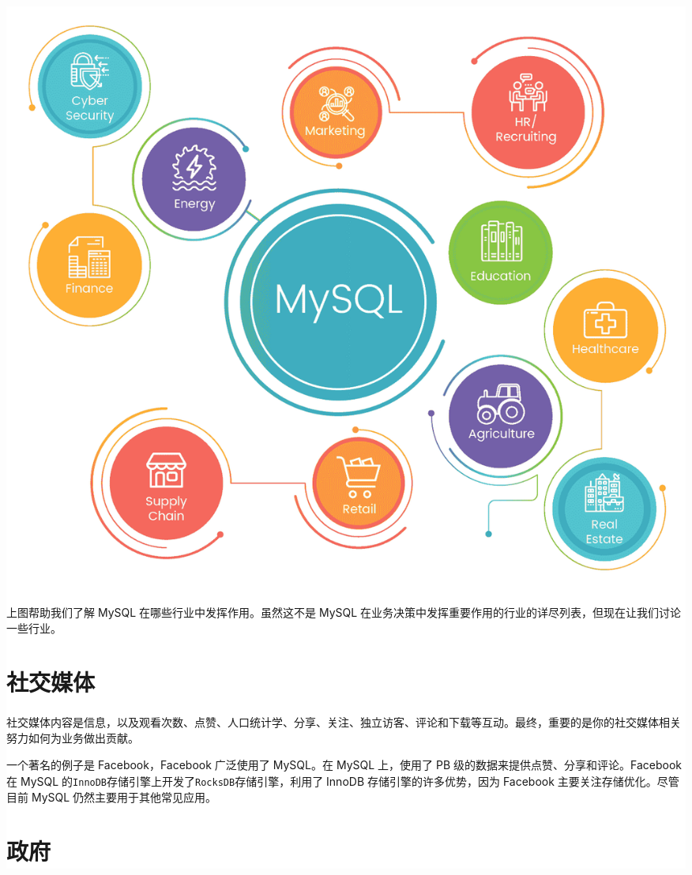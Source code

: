 ![](img/66efe8d9-16a4-4651-9cee-d785fc5530da.png)

上图帮助我们了解 MySQL 在哪些行业中发挥作用。虽然这不是 MySQL 在业务决策中发挥重要作用的行业的详尽列表，但现在让我们讨论一些行业。

# 社交媒体

社交媒体内容是信息，以及观看次数、点赞、人口统计学、分享、关注、独立访客、评论和下载等互动。最终，重要的是你的社交媒体相关努力如何为业务做出贡献。

一个著名的例子是 Facebook，Facebook 广泛使用了 MySQL。在 MySQL 上，使用了 PB 级的数据来提供点赞、分享和评论。Facebook 在 MySQL 的`InnoDB`存储引擎上开发了`RocksDB`存储引擎，利用了 InnoDB 存储引擎的许多优势，因为 Facebook 主要关注存储优化。尽管目前 MySQL 仍然主要用于其他常见应用。

# 政府
